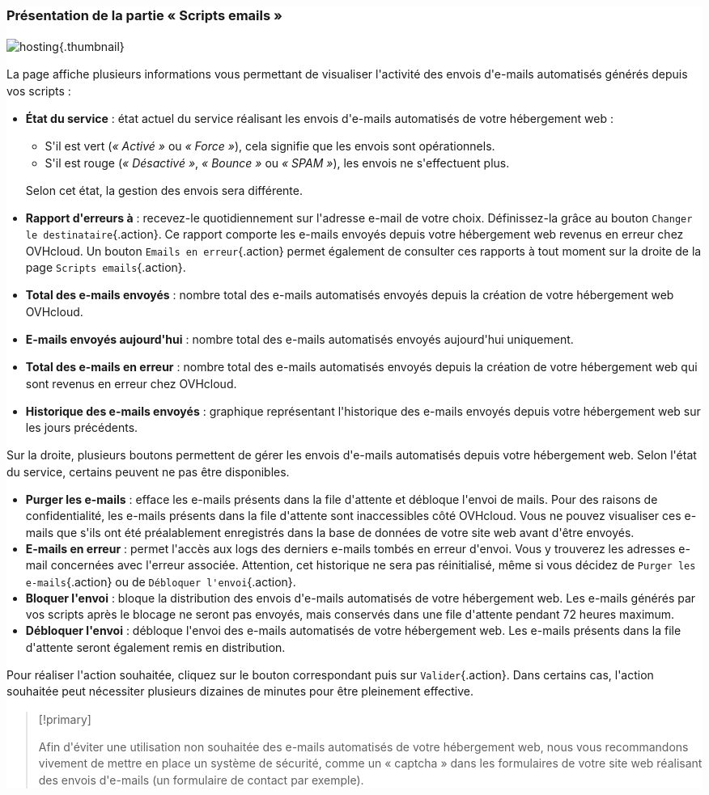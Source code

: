 ### Présentation de la partie « Scripts emails »

![hosting](/pages/assets/screens/control_panel/product-selection/web-cloud/web-hosting/email-scripts/tab.png){.thumbnail}

La page affiche plusieurs informations vous permettant de visualiser l'activité des envois d'e-mails automatisés générés depuis vos scripts :

- **État du service** : état actuel du service réalisant les envois d'e-mails automatisés de votre hébergement web :
    - S'il est vert (*« Activé »* ou *« Force »*), cela signifie que les envois sont opérationnels. 
    - S'il est rouge (*« Désactivé »*, *« Bounce »* ou *« SPAM »*), les envois ne s'effectuent plus. <br>

    Selon cet état, la gestion des envois sera différente.

- **Rapport d'erreurs à** : recevez-le quotidiennement sur l'adresse e-mail de votre choix. Définissez-la grâce au bouton `Changer le destinataire`{.action}. Ce rapport comporte les e-mails envoyés depuis votre hébergement web revenus en erreur chez OVHcloud. Un bouton `Emails en erreur`{.action} permet également de consulter ces rapports à tout moment sur la droite de la page `Scripts emails`{.action}.
- **Total des e-mails envoyés** : nombre total des e-mails automatisés envoyés depuis la création de votre hébergement web OVHcloud.
- **E-mails envoyés aujourd'hui** : nombre total des e-mails automatisés envoyés aujourd'hui uniquement.
- **Total des e-mails en erreur** : nombre total des e-mails automatisés envoyés depuis la création de votre hébergement web qui sont revenus en erreur chez OVHcloud.
- **Historique des e-mails envoyés** : graphique représentant l'historique des e-mails envoyés depuis votre hébergement web sur les jours précédents.

Sur la droite, plusieurs boutons permettent de gérer les envois d'e-mails automatisés depuis votre hébergement web. Selon l'état du service, certains peuvent ne pas être disponibles.

- **Purger les e-mails** : efface les e-mails présents dans la file d'attente et débloque l'envoi de mails. Pour des raisons de confidentialité, les e-mails présents dans la file d'attente sont inaccessibles côté OVHcloud. Vous ne pouvez visualiser ces e-mails que s'ils ont été préalablement enregistrés dans la base de données de votre site web avant d'être envoyés.
- **E-mails en erreur** : permet l'accès aux logs des derniers e-mails tombés en erreur d'envoi. Vous y trouverez les adresses e-mail concernées avec l'erreur associée. Attention, cet historique ne sera pas réinitialisé, même si vous décidez de `Purger les e-mails`{.action} ou de `Débloquer l'envoi`{.action}.
- **Bloquer l'envoi** : bloque la distribution des envois d'e-mails automatisés de votre hébergement web. Les e-mails générés par vos scripts après le blocage ne seront pas envoyés, mais conservés dans une file d'attente pendant 72 heures maximum.
- **Débloquer l'envoi** : débloque l'envoi des e-mails automatisés de votre hébergement web. Les e-mails présents dans la file d'attente seront également remis en distribution.

Pour réaliser l'action souhaitée, cliquez sur le bouton correspondant puis sur `Valider`{.action}. Dans certains cas, l'action souhaitée peut nécessiter plusieurs dizaines de minutes pour être pleinement effective.

> [!primary]
>
> Afin d'éviter une utilisation non souhaitée des e-mails automatisés de votre hébergement web, nous vous recommandons vivement de mettre en place un système de sécurité, comme un « captcha » dans les formulaires de votre site web réalisant des envois d'e-mails (un formulaire de contact par exemple).
>
